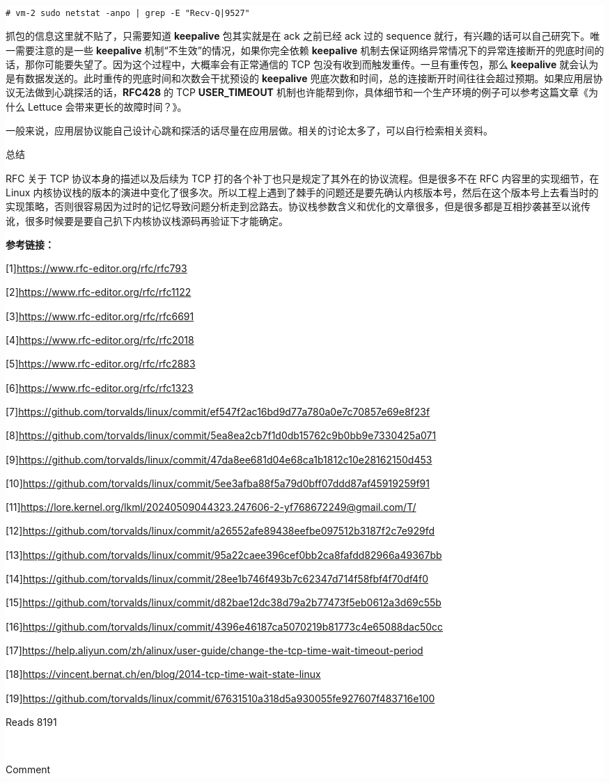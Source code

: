 ```
# vm-2 sudo netstat -anpo | grep -E "Recv-Q|9527"
```

抓包的信息这里就不贴了，只需要知道 **keepalive** 包其实就是在 ack 之前已经 ack 过的 sequence 就行，有兴趣的话可以自己研究下。唯一需要注意的是一些 **keepalive** 机制“不生效”的情况，如果你完全依赖 **keepalive** 机制去保证网络异常情况下的异常连接断开的兜底时间的话，那你可能要失望了。因为这个过程中，大概率会有正常通信的 TCP 包没有收到而触发重传。一旦有重传包，那么 **keepalive** 就会认为是有数据发送的。此时重传的兜底时间和次数会干扰预设的 **keepalive** 兜底次数和时间，总的连接断开时间往往会超过预期。如果应用层协议无法做到心跳探活的话，**RFC428** 的 TCP **USER_TIMEOUT** 机制也许能帮到你，具体细节和一个生产环境的例子可以参考这篇文章《为什么 Lettuce 会带来更长的故障时间？》。

一般来说，应用层协议能自己设计心跳和探活的话尽量在应用层做。相关的讨论太多了，可以自行检索相关资料。

总结

RFC 关于 TCP 协议本身的描述以及后续为 TCP 打的各个补丁也只是规定了其外在的协议流程。但是很多不在 RFC 内容里的实现细节，在 Linux 内核协议栈的版本的演进中变化了很多次。所以工程上遇到了棘手的问题还是要先确认内核版本号，然后在这个版本号上去看当时的实现策略，否则很容易因为过时的记忆导致问题分析走到岔路去。协议栈参数含义和优化的文章很多，但是很多都是互相抄袭甚至以讹传讹，很多时候要是要自己扒下内核协议栈源码再验证下才能确定。

**参考链接：**

\[1\]https://www.rfc-editor.org/rfc/rfc793

\[2\]https://www.rfc-editor.org/rfc/rfc1122

\[3\]https://www.rfc-editor.org/rfc/rfc6691

\[4\]https://www.rfc-editor.org/rfc/rfc2018

\[5\]https://www.rfc-editor.org/rfc/rfc2883

\[6\]https://www.rfc-editor.org/rfc/rfc1323

\[7\]https://github.com/torvalds/linux/commit/ef547f2ac16bd9d77a780a0e7c70857e69e8f23f

\[8\]https://github.com/torvalds/linux/commit/5ea8ea2cb7f1d0db15762c9b0bb9e7330425a071

\[9\]https://github.com/torvalds/linux/commit/47da8ee681d04e68ca1b1812c10e28162150d453

\[10\]https://github.com/torvalds/linux/commit/5ee3afba88f5a79d0bff07ddd87af45919259f91

\[11\]https://lore.kernel.org/lkml/20240509044323.247606-2-yf768672249@gmail.com/T/

\[12\]https://github.com/torvalds/linux/commit/a26552afe89438eefbe097512b3187f2c7e929fd

\[13\]https://github.com/torvalds/linux/commit/95a22caee396cef0bb2ca8fafdd82966a49367bb

\[14\]https://github.com/torvalds/linux/commit/28ee1b746f493b7c62347d714f58fbf4f70df4f0

\[15\]https://github.com/torvalds/linux/commit/d82bae12dc38d79a2b77473f5eb0612a3d69c55b

\[16\]https://github.com/torvalds/linux/commit/4396e46187ca5070219b81773c4e65088dac50cc

\[17\]https://help.aliyun.com/zh/alinux/user-guide/change-the-tcp-time-wait-timeout-period

\[18\]https://vincent.bernat.ch/en/blog/2014-tcp-time-wait-state-linux

\[19\]https://github.com/torvalds/linux/commit/67631510a318d5a930055fe927607f483716e100

Reads 8191

​

Comment
